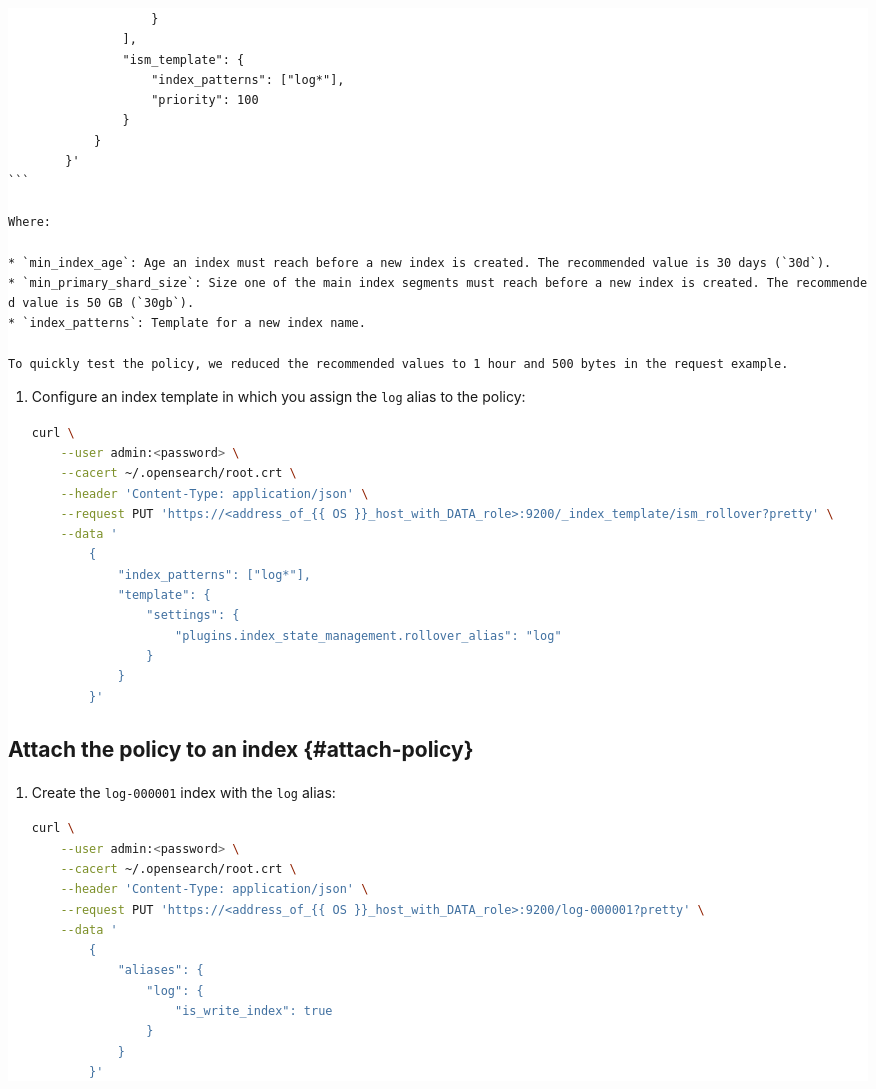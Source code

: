                         }
                    ],
                    "ism_template": {
                        "index_patterns": ["log*"],
                        "priority": 100
                    }
                }
            }'
    ```

    Where:

    * `min_index_age`: Age an index must reach before a new index is created. The recommended value is 30 days (`30d`).
    * `min_primary_shard_size`: Size one of the main index segments must reach before a new index is created. The recommended value is 50 GB (`30gb`).
    * `index_patterns`: Template for a new index name.

    To quickly test the policy, we reduced the recommended values to 1 hour and 500 bytes in the request example.

1. Configure an index template in which you assign the `log` alias to the policy:

    ```bash
    curl \
        --user admin:<password> \
        --cacert ~/.opensearch/root.crt \
        --header 'Content-Type: application/json' \
        --request PUT 'https://<address_of_{{ OS }}_host_with_DATA_role>:9200/_index_template/ism_rollover?pretty' \
        --data '
            {
                "index_patterns": ["log*"],
                "template": {
                    "settings": {
                        "plugins.index_state_management.rollover_alias": "log"
                    }
                }
            }'
    ```

## Attach the policy to an index {#attach-policy}

1. Create the `log-000001` index with the `log` alias:

    ```bash
    curl \
        --user admin:<password> \
        --cacert ~/.opensearch/root.crt \
        --header 'Content-Type: application/json' \
        --request PUT 'https://<address_of_{{ OS }}_host_with_DATA_role>:9200/log-000001?pretty' \
        --data '
            {
                "aliases": {
                    "log": {
                        "is_write_index": true
                    }
                }
            }'
    ```
